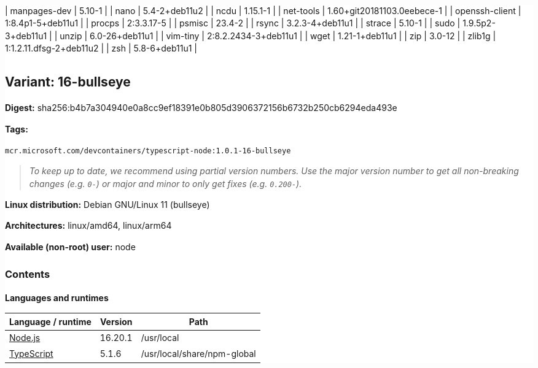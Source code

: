 | manpages-dev        | 5.10-1                     |
| nano                | 5.4-2+deb11u2              |
| ncdu                | 1.15.1-1                   |
| net-tools           | 1.60+git20181103.0eebece-1 |
| openssh-client      | 1:8.4p1-5+deb11u1          |
| procps              | 2:3.3.17-5                 |
| psmisc              | 23.4-2                     |
| rsync               | 3.2.3-4+deb11u1            |
| strace              | 5.10-1                     |
| sudo                | 1.9.5p2-3+deb11u1          |
| unzip               | 6.0-26+deb11u1             |
| vim-tiny            | 2:8.2.2434-3+deb11u1       |
| wget                | 1.21-1+deb11u1             |
| zip                 | 3.0-12                     |
| zlib1g              | 1:1.2.11.dfsg-2+deb11u2    |
| zsh                 | 5.8-6+deb11u1              |

## Variant: 16-bullseye

**Digest:** sha256:b4b7a304940e0a8cc9ef18391e0b805d3906372156b6732b250cb6294eda493e

**Tags:**

```
mcr.microsoft.com/devcontainers/typescript-node:1.0.1-16-bullseye
```

> *To keep up to date, we recommend using partial version numbers. Use the major version number to get all non-breaking
changes (e.g. `0-`) or major and minor to only get fixes (e.g. `0.200-`).*

**Linux distribution:** Debian GNU/Linux 11 (bullseye)

**Architectures:** linux/amd64, linux/arm64

**Available (non-root) user:** node

### Contents

**Languages and runtimes**

| Language / runtime                            | Version | Path                        |
|-----------------------------------------------|---------|-----------------------------|
| [Node.js](https://nodejs.org/en/)             | 16.20.1 | /usr/local                  |
| [TypeScript](https://www.typescriptlang.org/) | 5.1.6   | /usr/local/share/npm-global |
